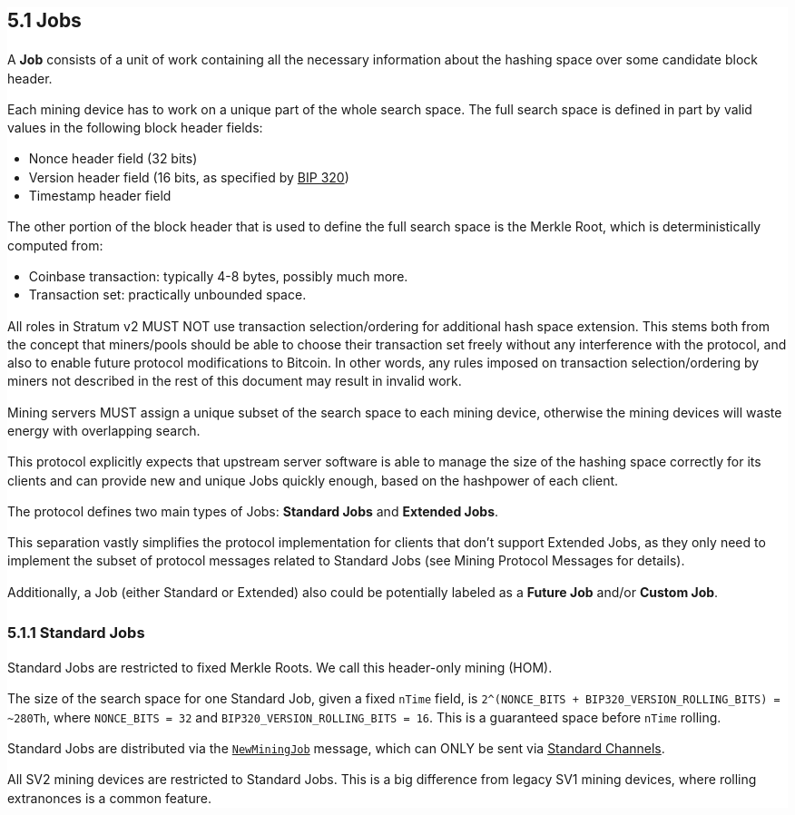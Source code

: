 ## 5.1 Jobs

A **Job** consists of a unit of work containing all the necessary information about the hashing space over some candidate block header.

Each mining device has to work on a unique part of the whole search space.
The full search space is defined in part by valid values in the following block header fields:

- Nonce header field (32 bits)
- Version header field (16 bits, as specified by [BIP 320](https://github.com/bitcoin/bips/blob/master/bip-0320.mediawiki))
- Timestamp header field

The other portion of the block header that is used to define the full search space is the Merkle Root, which is deterministically computed from:
- Coinbase transaction: typically 4-8 bytes, possibly much more.
- Transaction set: practically unbounded space.

All roles in Stratum v2 MUST NOT use transaction selection/ordering for additional hash space extension.
This stems both from the concept that miners/pools should be able to choose their transaction set freely without any interference with the protocol, and also to enable future protocol modifications to Bitcoin.
In other words, any rules imposed on transaction selection/ordering by miners not described in the rest of this document may result in invalid work.

Mining servers MUST assign a unique subset of the search space to each mining device, otherwise the mining devices will waste energy with overlapping search.

This protocol explicitly expects that upstream server software is able to manage the size of the hashing space correctly for its clients and can provide new and unique Jobs quickly enough, based on the hashpower of each client.

The protocol defines two main types of Jobs: **Standard Jobs** and **Extended Jobs**.

This separation vastly simplifies the protocol implementation for clients that don’t support Extended Jobs, as they only need to implement the subset of protocol messages related to Standard Jobs (see Mining Protocol Messages for details).

Additionally, a Job (either Standard or Extended) also could be potentially labeled as a **Future Job** and/or **Custom Job**.

### 5.1.1 Standard Jobs

Standard Jobs are restricted to fixed Merkle Roots. We call this header-only mining (HOM).

The size of the search space for one Standard Job, given a fixed `nTime` field, is `2^(NONCE_BITS + BIP320_VERSION_ROLLING_BITS) = ~280Th`, where `NONCE_BITS = 32` and `BIP320_VERSION_ROLLING_BITS = 16`.
This is a guaranteed space before `nTime` rolling.

Standard Jobs are distributed via the [`NewMiningJob`](#5415-newminingjob-server---client) message, which can ONLY be sent via [Standard Channels](#531-standard-channels).

All SV2 mining devices are restricted to Standard Jobs. This is a big difference from legacy SV1 mining devices, where rolling extranonces is a common feature.
